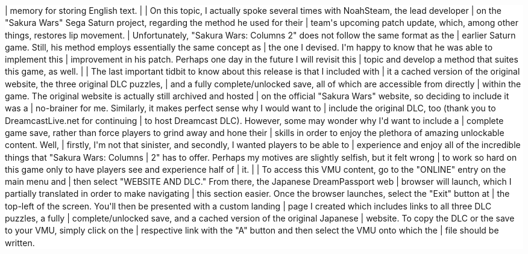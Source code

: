 | memory for storing English text.
|
| On this topic, I actually spoke several times with NoahSteam, the lead developer
| on the "Sakura Wars" Sega Saturn project, regarding the method he used for their
| team's upcoming patch update, which, among other things, restores lip movement.
| Unfortunately, "Sakura Wars: Columns 2" does not follow the same format as the
| earlier Saturn game.  Still, his method employs essentially the same concept as
| the one I devised.  I'm happy to know that he was able to implement this
| improvement in his patch.  Perhaps one day in the future I will revisit this
| topic and develop a method that suites this game, as well.
| 
| The last important tidbit to know about this release is that I included with 
| it a cached version of the original website, the three original DLC puzzles, 
| and a fully complete/unlocked save, all of which are accessible from directly 
| within the game.  The original website is actually still archived and hosted 
| on the official "Sakura Wars" website, so deciding to include it was a 
| no-brainer for me.  Similarly, it makes perfect sense why I would want to 
| include the original DLC, too (thank you to DreamcastLive.net for continuing 
| to host Dreamcast DLC).  However, some may wonder why I'd want to include a 
| complete game save, rather than force players to grind away and hone their 
| skills in order to enjoy the plethora of amazing unlockable content.  Well, 
| firstly, I'm not that sinister, and secondly, I wanted players to be able to 
| experience and enjoy all of the incredible things that "Sakura Wars: Columns 
| 2" has to offer.  Perhaps my motives are slightly selfish, but it felt wrong 
| to work so hard on this game only to have players see and experience half of 
| it.
| 
| To access this VMU content, go to the "ONLINE" entry on the main menu and 
| then select "WEBSITE AND DLC."  From there, the Japanese DreamPassport web 
| browser will launch, which I partially translated in order to make navigating 
| this section easier.  Once the browser launches, select the "Exit" button at 
| the top-left of the screen.  You'll then be presented with a custom landing 
| page I created which includes links to all three DLC puzzles, a fully 
| complete/unlocked save, and a cached version of the original Japanese 
| website.  To copy the DLC or the save to your VMU, simply click on the 
| respective link with the "A" button and then select the VMU onto which the 
| file should be written.